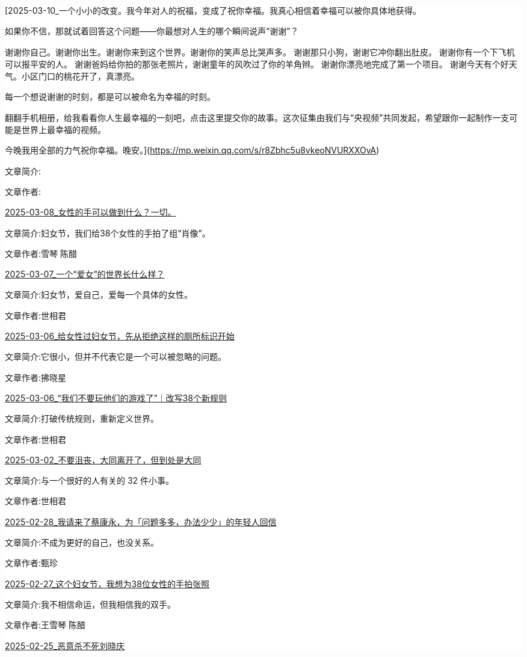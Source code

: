 [2025-03-10_一个小小的改变。我今年对人的祝福，变成了祝你幸福。我真心相信着幸福可以被你具体地获得。

如果你不信，那就试着回答这个问题——你最想对人生的哪个瞬间说声“谢谢”？

谢谢你自己。谢谢你出生。谢谢你来到这个世界。谢谢你的笑声总比哭声多。
谢谢那只小狗，谢谢它冲你翻出肚皮。
谢谢你有一个下飞机可以报平安的人。
谢谢爸妈给你拍的那张老照片，谢谢童年的风吹过了你的羊角辫。
谢谢你漂亮地完成了第一个项目。
谢谢今天有个好天气。小区门口的桃花开了，真漂亮。

每一个想说谢谢的时刻，都是可以被命名为幸福的时刻。

翻翻手机相册，给我看看你人生最幸福的一刻吧，点击这里提交你的故事。这次征集由我们与“央视频”共同发起，希望跟你一起制作一支可能是世界上最幸福的视频。

今晚我用全部的力气祝你幸福。晚安。](https://mp.weixin.qq.com/s/r8Zbhc5u8vkeoNVURXXOvA)

文章简介:

文章作者:

[2025-03-08_女性的手可以做到什么？一切。](https://mp.weixin.qq.com/s/75tZ6_5-9cWrYTjox6cnVg)

文章简介:妇女节，我们给38个女性的手拍了组“肖像”。

文章作者:雪琴 陈醋

[2025-03-07_一个“爱女”的世界长什么样？](https://mp.weixin.qq.com/s/WG3ayPAFxRAqsp7ALKOiQg)

文章简介:妇女节，爱自己，爱每一个具体的女性。

文章作者:世相君

[2025-03-06_给女性过妇女节，先从拒绝这样的厕所标识开始](https://mp.weixin.qq.com/s/p_rpzSc0GnxJ0Em41RCjNg)

文章简介:它很小，但并不代表它是一个可以被忽略的问题。

文章作者:拂晓星

[2025-03-06_“我们不要玩他们的游戏了”｜改写38个新规则](https://mp.weixin.qq.com/s/GQwBtm008xM9Rox-lIezHw)

文章简介:打破传统规则，重新定义世界。

文章作者:世相君

[2025-03-02_不要沮丧，大同离开了，但到处是大同](https://mp.weixin.qq.com/s/ACMf9GHkjuuzxJu-3D2Nmg)

文章简介:与一个很好的人有关的 32 件小事。

文章作者:世相君

[2025-02-28_我请来了蔡康永，为「问题多多，办法少少」的年轻人回信](https://mp.weixin.qq.com/s/AptRUKLtOPgLspoErkmvLQ)

文章简介:不成为更好的自己，也没关系。

文章作者:甄珍

[2025-02-27_这个妇女节，我想为38位女性的手拍张照](https://mp.weixin.qq.com/s/CyxTrtOetS4PtV1cChk_1w)

文章简介:我不相信命运，但我相信我的双手。

文章作者:王雪琴 陈醋

[2025-02-25_恶意杀不死刘晓庆](https://mp.weixin.qq.com/s/KJ2TyjC79TKJdbTTlGPaww)

